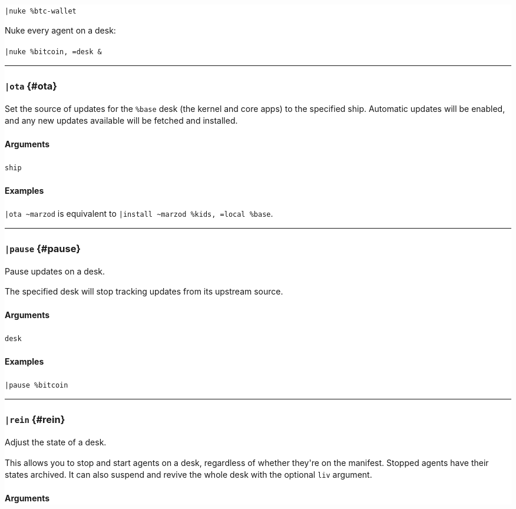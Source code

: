 ```
|nuke %btc-wallet
```

Nuke every agent on a desk:

```
|nuke %bitcoin, =desk &
```

---

### `|ota` {#ota}

Set the source of updates for the `%base` desk (the kernel and core apps) to the specified ship. Automatic updates will be enabled, and any new updates available will be fetched and installed.

#### Arguments

```
ship
```

#### Examples

`|ota ~marzod` is equivalent to `|install ~marzod %kids, =local %base`.

---

### `|pause` {#pause}

Pause updates on a desk.

The specified desk will stop tracking updates from its upstream source.

#### Arguments

```
desk
```

#### Examples

```
|pause %bitcoin
```

---

### `|rein` {#rein}

Adjust the state of a desk.

This allows you to stop and start agents on a desk, regardless of whether they're on the manifest. Stopped agents have their states archived. It can also suspend and revive the whole desk with the optional `liv` argument.

#### Arguments
